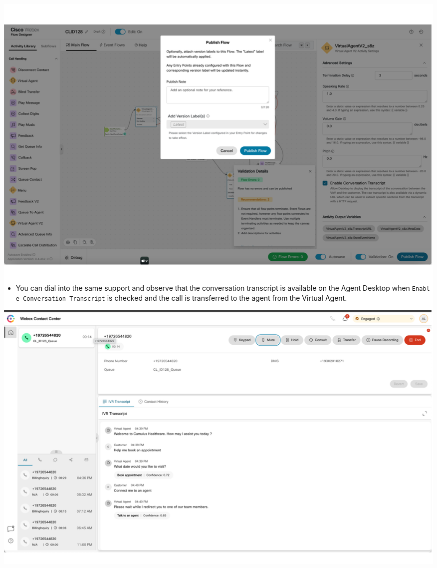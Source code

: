 <br/>
<br/>

<img align="middle" src="../assets/lab4/54.png" width="1000" />  
<br/>
<br/>

- You can dial into the same support and observe that the conversation transcript is available on the Agent Desktop when `Enable Conversation Transcript` is checked and the call is transferred to the agent from the Virtual Agent.

<img align="middle" src="../assets/lab4/55.png" width="1000" />  
<br/>
<br/>
